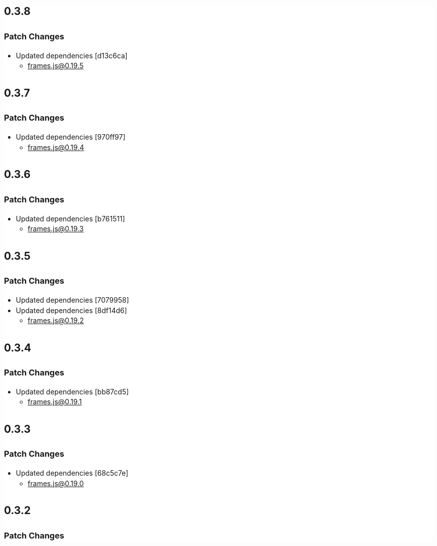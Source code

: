 ## 0.3.8

### Patch Changes

- Updated dependencies [d13c6ca]
  - frames.js@0.19.5

## 0.3.7

### Patch Changes

- Updated dependencies [970ff97]
  - frames.js@0.19.4

## 0.3.6

### Patch Changes

- Updated dependencies [b761511]
  - frames.js@0.19.3

## 0.3.5

### Patch Changes

- Updated dependencies [7079958]
- Updated dependencies [8df14d6]
  - frames.js@0.19.2

## 0.3.4

### Patch Changes

- Updated dependencies [bb87cd5]
  - frames.js@0.19.1

## 0.3.3

### Patch Changes

- Updated dependencies [68c5c7e]
  - frames.js@0.19.0

## 0.3.2

### Patch Changes

